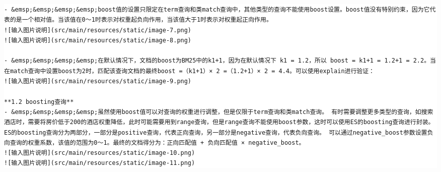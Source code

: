    ```
- &emsp;&emsp;&emsp;&emsp;boost值的设置只限定在term查询和类match查询中，其他类型的查询不能使用boost设置。boost值没有特别约束，因为它代表的是一个相对值。当该值在0～1时表示对权重起负向作用，当该值大于1时表示对权重起正向作用。
![输入图片说明](src/main/resources/static/image-7.png)
![输入图片说明](src/main/resources/static/image-8.png)

- &emsp;&emsp;&emsp;&emsp;在默认情况下，文档的boost为BM25中的k1+1，因为在默认情况下 k1 = 1.2，所以 boost = k1+1 = 1.2+1 = 2.2。当在match查询中设置boost为2时，匹配该查询文档的最终boost =（k1+1）× 2 =（1.2+1）× 2 = 4.4。可以使用explain进行验证：
![输入图片说明](src/main/resources/static/image-9.png)

**1.2 boosting查询**  
- &emsp;&emsp;&emsp;&emsp;虽然使用boost值可以对查询的权重进行调整，但是仅限于term查询和类match查询。 有时需要调整更多类型的查询，如搜索酒店时，需要将房价低于200的酒店权重降低，此时可能需要用到range查询，但是range查询不能使用boost参数，这时可以使用ES的boosting查询进行封装。
ES的boosting查询分为两部分，一部分是positive查询，代表正向查询，另一部分是negative查询，代表负向查询。 可以通过negative_boost参数设置负向查询的权重系数，该值的范围为0～1。最终的文档得分为：正向匹配值 + 负向匹配值 × negative_boost。
![输入图片说明](src/main/resources/static/image-10.png)
![输入图片说明](src/main/resources/static/image-11.png)